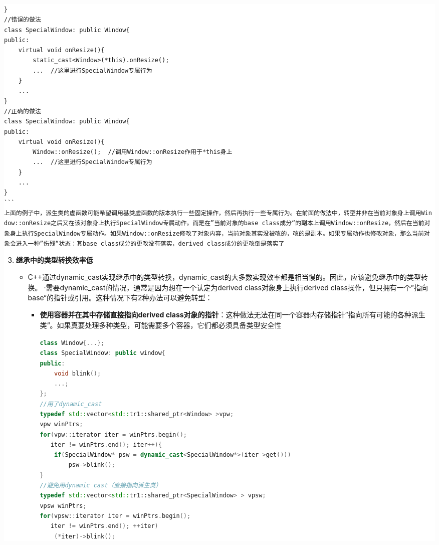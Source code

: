     }
    //错误的做法
    class SpecialWindow: public Window{
    public:
        virtual void onResize(){
            static_cast<Window>(*this).onResize();  
            ...  //这里进行SpecialWindow专属行为
        }
        ...
    }
    //正确的做法
    class SpecialWindow: public Window{
    public:
        virtual void onResize(){
            Window::onResize();  //调用Window::onResize作用于*this身上
            ...  //这里进行SpecialWindow专属行为
        }
        ...
    }
    ```
    上面的例子中，派生类的虚函数可能希望调用基类虚函数的版本执行一些固定操作，然后再执行一些专属行为。在前面的做法中，转型并非在当前对象身上调用Window::onResize之后又在该对象身上执行SpecialWindow专属动作。而是在”当前对象的base class成分“的副本上调用Window::onResize，然后在当前对象身上执行SpecialWindow专属动作。如果Window::onResize修改了对象内容，当前对象其实没被改的，改的是副本。如果专属动作也修改对象，那么当前对象会进入一种”伤残“状态：其base class成分的更改没有落实，derived class成分的更改倒是落实了
3. **继承中的类型转换效率低**
    * C++通过dynamic_cast实现继承中的类型转换，dynamic_cast的大多数实现效率都是相当慢的。因此，应该避免继承中的类型转换。
        ·需要dynamic_cast的情况，通常是因为想在一个认定为derived class对象身上执行derived class操作，但只拥有一个”指向base“的指针或引用。这种情况下有2种办法可以避免转型：
        
        - **使用容器并在其中存储直接指向derived class对象的指针**：这种做法无法在同一个容器内存储指针”指向所有可能的各种派生类“。如果真要处理多种类型，可能需要多个容器，它们都必须具备类型安全性
        
          ```c++
          class Window{...};
          class SpecialWindow: public window{
          public:
              void blink();
              ...;
          };
          //用了dynamic_cast
          typedef std::vector<std::tr1::shared_ptr<Window> >vpw;
          vpw winPtrs;
          for(vpw::iterator iter = winPtrs.begin();
             iter != winPtrs.end(); iter++){
              if(SpecialWindow* psw = dynamic_cast<SpecialWindow*>(iter->get()))
                  psw->blink();
          }
          //避免用dynamic cast（直接指向派生类）
          typedef std::vector<std::tr1::shared_ptr<SpecialWindow> > vpsw;
          vpsw winPtrs;
          for(vpsw::iterator iter = winPtrs.begin();
             iter != winPtrs.end(); ++iter)
              (*iter)->blink();
          ```
        